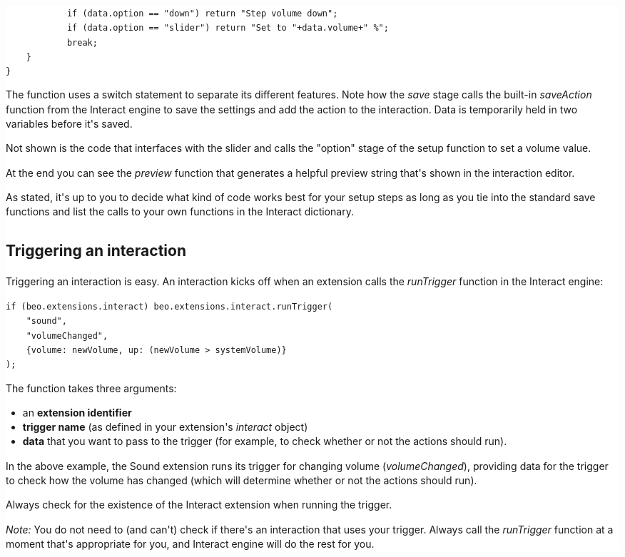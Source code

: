 ```
			if (data.option == "down") return "Step volume down";
			if (data.option == "slider") return "Set to "+data.volume+" %";
			break;
	}
}
```

The function uses a switch statement to separate its different features. Note how the *save* stage calls the built-in *saveAction* function from the Interact engine to save the settings and add the action to the interaction. Data is temporarily held in two variables before it's saved.

Not shown is the code that interfaces with the slider and calls the "option" stage of the setup function to set a volume value.

At the end you can see the *preview* function that generates a helpful preview string that's shown in the interaction editor.

As stated, it's up to you to decide what kind of code works best for your setup steps as long as you tie into the standard save functions and list the calls to your own functions in the Interact dictionary.

## Triggering an interaction

Triggering an interaction is easy. An interaction kicks off when an extension calls the *runTrigger* function in the Interact engine:

```
if (beo.extensions.interact) beo.extensions.interact.runTrigger(
	"sound", 
	"volumeChanged", 
	{volume: newVolume, up: (newVolume > systemVolume)}
);
```

The function takes three arguments: 

- an **extension identifier**
- **trigger name** (as defined in your extension's *interact* object)
- **data** that you want to pass to the trigger (for example, to check whether or not the actions should run).

In the above example, the Sound extension runs its trigger for changing volume (*volumeChanged*), providing data for the trigger to check how the volume has changed (which will determine whether or not the actions should run).

Always check for the existence of the Interact extension when running the trigger.

*Note:* You do not need to (and can't) check if there's an interaction that uses your trigger. Always call the *runTrigger* function at a moment that's appropriate for you, and Interact engine will do the rest for you.
